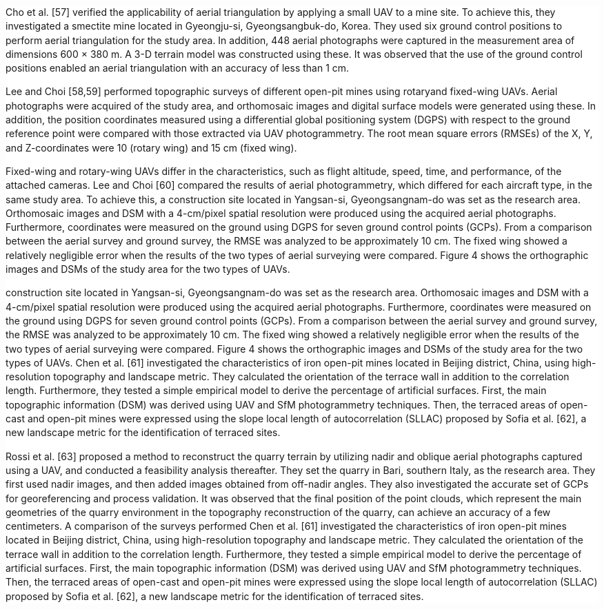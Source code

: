 Cho et al. [57] verified the applicability of aerial triangulation by applying a small UAV to a mine site. To achieve this, they investigated a smectite mine located in Gyeongju-si, Gyeongsangbuk-do, Korea. They used six ground control positions to perform aerial triangulation for the study area. In addition, 448 aerial photographs were captured in the measurement area of dimensions 600 × 380 m. A 3-D terrain model was constructed using these. It was observed that the use of the ground control positions enabled an aerial triangulation with an accuracy of less than 1 cm.

Lee and Choi [58,59] performed topographic surveys of different open-pit mines using rotaryand fixed-wing UAVs. Aerial photographs were acquired of the study area, and orthomosaic images and digital surface models were generated using these. In addition, the position coordinates measured using a differential global positioning system (DGPS) with respect to the ground reference point were compared with those extracted via UAV photogrammetry. The root mean square errors (RMSEs) of the X, Y, and Z-coordinates were 10 (rotary wing) and 15 cm (fixed wing).

Fixed-wing and rotary-wing UAVs differ in the characteristics, such as flight altitude, speed, time, and performance, of the attached cameras. Lee and Choi [60] compared the results of aerial photogrammetry, which differed for each aircraft type, in the same study area. To achieve this, a construction site located in Yangsan-si, Gyeongsangnam-do was set as the research area. Orthomosaic images and DSM with a 4-cm/pixel spatial resolution were produced using the acquired aerial photographs. Furthermore, coordinates were measured on the ground using DGPS for seven ground control points (GCPs). From a comparison between the aerial survey and ground survey, the RMSE was analyzed to be approximately 10 cm. The fixed wing showed a relatively negligible error when the results of the two types of aerial surveying were compared. Figure 4 shows the orthographic images and DSMs of the study area for the two types of UAVs.

construction site located in Yangsan-si, Gyeongsangnam-do was set as the research area. Orthomosaic images and DSM with a 4-cm/pixel spatial resolution were produced using the acquired aerial photographs. Furthermore, coordinates were measured on the ground using DGPS for seven ground control points (GCPs). From a comparison between the aerial survey and ground survey, the RMSE was analyzed to be approximately 10 cm. The fixed wing showed a relatively negligible error when the results of the two types of aerial surveying were compared. Figure 4 shows the orthographic images and DSMs of the study area for the two types of UAVs.  Chen et al. [61] investigated the characteristics of iron open-pit mines located in Beijing district, China, using high-resolution topography and landscape metric. They calculated the orientation of the terrace wall in addition to the correlation length. Furthermore, they tested a simple empirical model to derive the percentage of artificial surfaces. First, the main topographic information (DSM) was derived using UAV and SfM photogrammetry techniques. Then, the terraced areas of open-cast and open-pit mines were expressed using the slope local length of autocorrelation (SLLAC) proposed by Sofia et al. [62], a new landscape metric for the identification of terraced sites.

Rossi et al. [63] proposed a method to reconstruct the quarry terrain by utilizing nadir and oblique aerial photographs captured using a UAV, and conducted a feasibility analysis thereafter. They set the quarry in Bari, southern Italy, as the research area. They first used nadir images, and then added images obtained from off-nadir angles. They also investigated the accurate set of GCPs for georeferencing and process validation. It was observed that the final position of the point clouds, which represent the main geometries of the quarry environment in the topography reconstruction of the quarry, can achieve an accuracy of a few centimeters. A comparison of the surveys performed Chen et al. [61] investigated the characteristics of iron open-pit mines located in Beijing district, China, using high-resolution topography and landscape metric. They calculated the orientation of the terrace wall in addition to the correlation length. Furthermore, they tested a simple empirical model to derive the percentage of artificial surfaces. First, the main topographic information (DSM) was derived using UAV and SfM photogrammetry techniques. Then, the terraced areas of open-cast and open-pit mines were expressed using the slope local length of autocorrelation (SLLAC) proposed by Sofia et al. [62], a new landscape metric for the identification of terraced sites.
